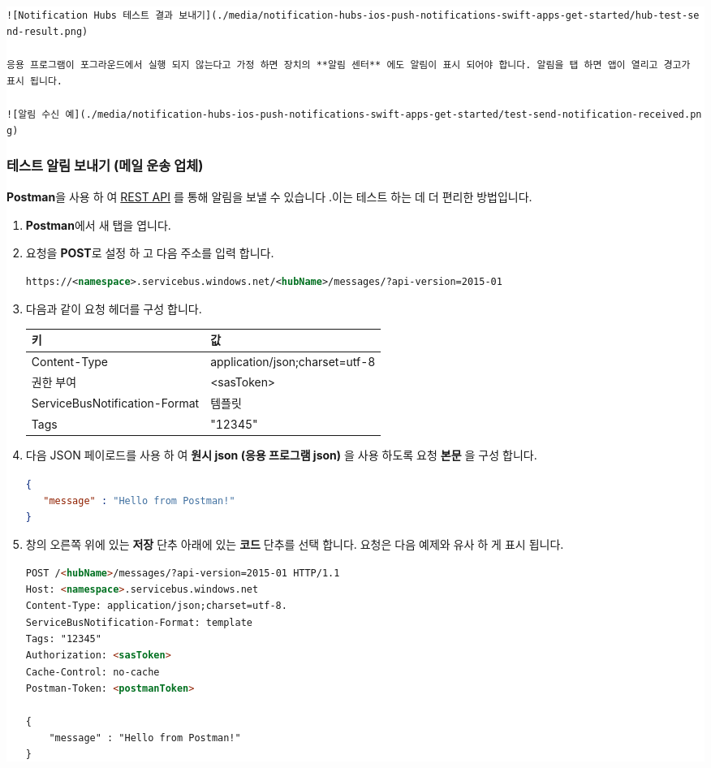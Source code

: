     ![Notification Hubs 테스트 결과 보내기](./media/notification-hubs-ios-push-notifications-swift-apps-get-started/hub-test-send-result.png)

    응용 프로그램이 포그라운드에서 실행 되지 않는다고 가정 하면 장치의 **알림 센터** 에도 알림이 표시 되어야 합니다. 알림을 탭 하면 앱이 열리고 경고가 표시 됩니다.

    ![알림 수신 예](./media/notification-hubs-ios-push-notifications-swift-apps-get-started/test-send-notification-received.png)

### <a name="send-a-test-notification-mail-carrier"></a>테스트 알림 보내기 (메일 운송 업체)

**Postman**을 사용 하 여 [REST API](/rest/api/notificationhubs/) 를 통해 알림을 보낼 수 있습니다 .이는 테스트 하는 데 더 편리한 방법입니다.

1. **Postman**에서 새 탭을 엽니다.

1. 요청을 **POST**로 설정 하 고 다음 주소를 입력 합니다.

    ```xml
    https://<namespace>.servicebus.windows.net/<hubName>/messages/?api-version=2015-01
    ```

1. 다음과 같이 요청 헤더를 구성 합니다.

   | 키                            | 값                          |
   | ------------------------------ | ------------------------------ |
   | Content-Type                   | application/json;charset=utf-8 |
   | 권한 부여                  | \<sasToken>                     |
   | ServiceBusNotification-Format  | 템플릿                       |
   | Tags                           | "12345"                        |

1. 다음 JSON 페이로드를 사용 하 여 **원시 json (응용 프로그램 json)** 을 사용 하도록 요청 **본문** 을 구성 합니다.

    ```json
    {
       "message" : "Hello from Postman!"
    }
    ```

1. 창의 오른쪽 위에 있는 **저장** 단추 아래에 있는 **코드** 단추를 선택 합니다. 요청은 다음 예제와 유사 하 게 표시 됩니다.

    ```html
    POST /<hubName>/messages/?api-version=2015-01 HTTP/1.1
    Host: <namespace>.servicebus.windows.net
    Content-Type: application/json;charset=utf-8.
    ServiceBusNotification-Format: template
    Tags: "12345"
    Authorization: <sasToken>
    Cache-Control: no-cache
    Postman-Token: <postmanToken>

    {
        "message" : "Hello from Postman!"
    }
    ```
